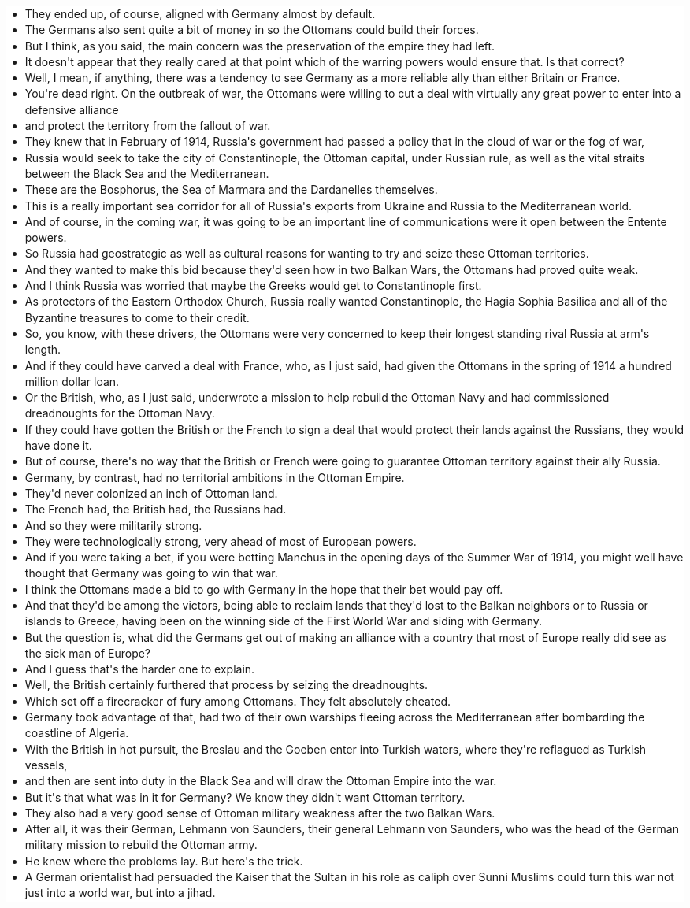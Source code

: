 *  They ended up, of course, aligned with Germany almost by default.
*  The Germans also sent quite a bit of money in so the Ottomans could build their forces.
*  But I think, as you said, the main concern was the preservation of the empire they had left.
*  It doesn't appear that they really cared at that point which of the warring powers would ensure that. Is that correct?
*  Well, I mean, if anything, there was a tendency to see Germany as a more reliable ally than either Britain or France.
*  You're dead right. On the outbreak of war, the Ottomans were willing to cut a deal with virtually any great power to enter into a defensive alliance
*  and protect the territory from the fallout of war.
*  They knew that in February of 1914, Russia's government had passed a policy that in the cloud of war or the fog of war,
*  Russia would seek to take the city of Constantinople, the Ottoman capital, under Russian rule, as well as the vital straits between the Black Sea and the Mediterranean.
*  These are the Bosphorus, the Sea of Marmara and the Dardanelles themselves.
*  This is a really important sea corridor for all of Russia's exports from Ukraine and Russia to the Mediterranean world.
*  And of course, in the coming war, it was going to be an important line of communications were it open between the Entente powers.
*  So Russia had geostrategic as well as cultural reasons for wanting to try and seize these Ottoman territories.
*  And they wanted to make this bid because they'd seen how in two Balkan Wars, the Ottomans had proved quite weak.
*  And I think Russia was worried that maybe the Greeks would get to Constantinople first.
*  As protectors of the Eastern Orthodox Church, Russia really wanted Constantinople, the Hagia Sophia Basilica and all of the Byzantine treasures to come to their credit.
*  So, you know, with these drivers, the Ottomans were very concerned to keep their longest standing rival Russia at arm's length.
*  And if they could have carved a deal with France, who, as I just said, had given the Ottomans in the spring of 1914 a hundred million dollar loan.
*  Or the British, who, as I just said, underwrote a mission to help rebuild the Ottoman Navy and had commissioned dreadnoughts for the Ottoman Navy.
*  If they could have gotten the British or the French to sign a deal that would protect their lands against the Russians, they would have done it.
*  But of course, there's no way that the British or French were going to guarantee Ottoman territory against their ally Russia.
*  Germany, by contrast, had no territorial ambitions in the Ottoman Empire.
*  They'd never colonized an inch of Ottoman land.
*  The French had, the British had, the Russians had.
*  And so they were militarily strong.
*  They were technologically strong, very ahead of most of European powers.
*  And if you were taking a bet, if you were betting Manchus in the opening days of the Summer War of 1914, you might well have thought that Germany was going to win that war.
*  I think the Ottomans made a bid to go with Germany in the hope that their bet would pay off.
*  And that they'd be among the victors, being able to reclaim lands that they'd lost to the Balkan neighbors or to Russia or islands to Greece, having been on the winning side of the First World War and siding with Germany.
*  But the question is, what did the Germans get out of making an alliance with a country that most of Europe really did see as the sick man of Europe?
*  And I guess that's the harder one to explain.
*  Well, the British certainly furthered that process by seizing the dreadnoughts.
*  Which set off a firecracker of fury among Ottomans. They felt absolutely cheated.
*  Germany took advantage of that, had two of their own warships fleeing across the Mediterranean after bombarding the coastline of Algeria.
*  With the British in hot pursuit, the Breslau and the Goeben enter into Turkish waters, where they're reflagued as Turkish vessels,
*  and then are sent into duty in the Black Sea and will draw the Ottoman Empire into the war.
*  But it's that what was in it for Germany? We know they didn't want Ottoman territory.
*  They also had a very good sense of Ottoman military weakness after the two Balkan Wars.
*  After all, it was their German, Lehmann von Saunders, their general Lehmann von Saunders, who was the head of the German military mission to rebuild the Ottoman army.
*  He knew where the problems lay. But here's the trick.
*  A German orientalist had persuaded the Kaiser that the Sultan in his role as caliph over Sunni Muslims could turn this war not just into a world war, but into a jihad.